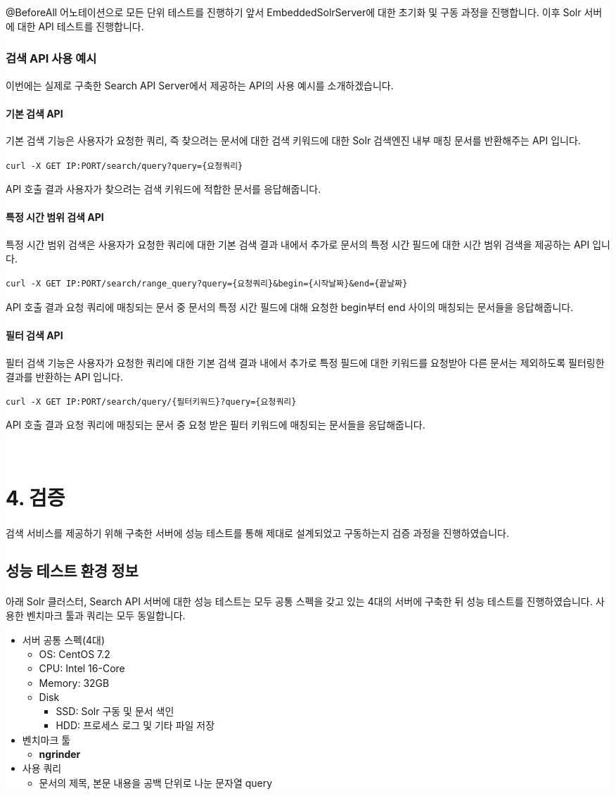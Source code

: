 @BeforeAll 어노테이션으로 모든 단위 테스트를 진행하기 앞서 EmbeddedSolrServer에 대한 초기화 및 구동 과정을 진행합니다. 이후 Solr 서버에 대한 API 테스트를 진행합니다.


### 검색 API 사용 예시

이번에는 실제로 구축한 Search API Server에서 제공하는 API의 사용 예시를 소개하겠습니다.

#### 기본 검색 API

기본 검색 기능은 사용자가 요청한 쿼리, 즉 찾으려는 문서에 대한 검색 키워드에 대한 Solr 검색엔진 내부 매칭 문서를 반환해주는 API 입니다.

```
curl -X GET IP:PORT/search/query?query={요청쿼리}
```

API 호출 결과 사용자가 찾으려는 검색 키워드에 적합한 문서를 응답해줍니다.

#### 특정 시간 범위 검색 API

특정 시간 범위 검색은 사용자가 요청한 쿼리에 대한 기본 검색 결과 내에서 추가로 문서의 특정 시간 필드에 대한 시간 범위 검색을 제공하는 API 입니다.

```
curl -X GET IP:PORT/search/range_query?query={요청쿼리}&begin={시작날짜}&end={끝날짜}
```

API 호출 결과 요청 쿼리에 매칭되는 문서 중 문서의 특정 시간 필드에 대해 요청한 begin부터 end 사이의 매칭되는 문서들을 응답해줍니다. 

#### 필터 검색 API

필터 검색 기능은 사용자가 요청한 쿼리에 대한 기본 검색 결과 내에서 추가로 특정 필드에 대한 키워드를 요청받아 다른 문서는 제외하도록 필터링한 결과를 반환하는 API 입니다.


```
curl -X GET IP:PORT/search/query/{필터키워드}?query={요청쿼리}
```

API 호출 결과 요청 쿼리에 매칭되는 문서 중 요청 받은 필터 키워드에 매칭되는 문서들을 응답해줍니다. 

<br>

# 4. 검증

검색 서비스를 제공하기 위해 구축한 서버에 성능 테스트를 통해 제대로 설계되었고 구동하는지 검증 과정을 진행하였습니다. 

## 성능 테스트 환경 정보

아래 Solr 클러스터, Search API 서버에 대한 성능 테스트는 모두 공통 스펙을 갖고 있는 4대의 서버에 구축한 뒤 성능 테스트를 진행하였습니다. 사용한 벤치마크 툴과 쿼리는 모두 동일합니다.

- 서버 공통 스펙(4대)
  - OS: CentOS 7.2
  - CPU: Intel 16-Core
  - Memory: 32GB
  - Disk
    - SSD: Solr 구동 및 문서 색인
    - HDD: 프로세스 로그 및 기타 파일 저장 
- 벤치마크 툴
  - **ngrinder**
- 사용 쿼리
  - 문서의 제목, 본문 내용을 공백 단위로 나눈 문자열 query

